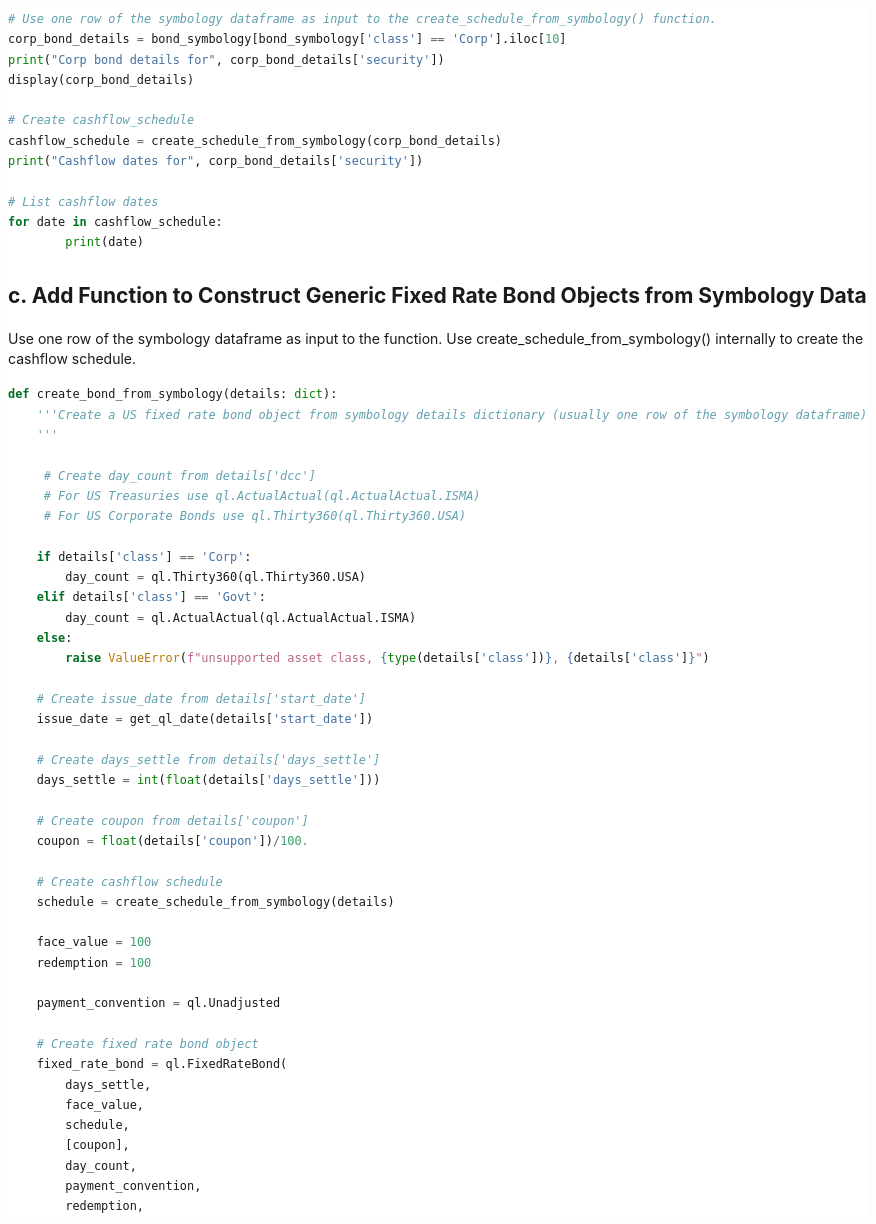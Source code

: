 ```python
# Use one row of the symbology dataframe as input to the create_schedule_from_symbology() function.
corp_bond_details = bond_symbology[bond_symbology['class'] == 'Corp'].iloc[10]
print("Corp bond details for", corp_bond_details['security'])
display(corp_bond_details)

# Create cashflow_schedule
cashflow_schedule = create_schedule_from_symbology(corp_bond_details)
print("Cashflow dates for", corp_bond_details['security'])

# List cashflow dates
for date in cashflow_schedule:
        print(date)
```

## c. Add Function to Construct Generic Fixed Rate Bond Objects from Symbology Data

Use one row of the symbology dataframe as input to the function. Use create_schedule_from_symbology() internally to create the cashflow schedule.

```python
def create_bond_from_symbology(details: dict):
    '''Create a US fixed rate bond object from symbology details dictionary (usually one row of the symbology dataframe)
    '''
    
     # Create day_count from details['dcc']
     # For US Treasuries use ql.ActualActual(ql.ActualActual.ISMA)
     # For US Corporate Bonds use ql.Thirty360(ql.Thirty360.USA)
    
    if details['class'] == 'Corp':
        day_count = ql.Thirty360(ql.Thirty360.USA)
    elif details['class'] == 'Govt':
        day_count = ql.ActualActual(ql.ActualActual.ISMA)
    else:
        raise ValueError(f"unsupported asset class, {type(details['class'])}, {details['class']}")
    
    # Create issue_date from details['start_date']
    issue_date = get_ql_date(details['start_date'])
    
    # Create days_settle from details['days_settle']
    days_settle = int(float(details['days_settle']))

    # Create coupon from details['coupon']
    coupon = float(details['coupon'])/100.
    
    # Create cashflow schedule
    schedule = create_schedule_from_symbology(details)
    
    face_value = 100
    redemption = 100
    
    payment_convention = ql.Unadjusted
        
    # Create fixed rate bond object
    fixed_rate_bond = ql.FixedRateBond(
        days_settle,
        face_value,
        schedule,
        [coupon],
        day_count,
        payment_convention,
        redemption,
```